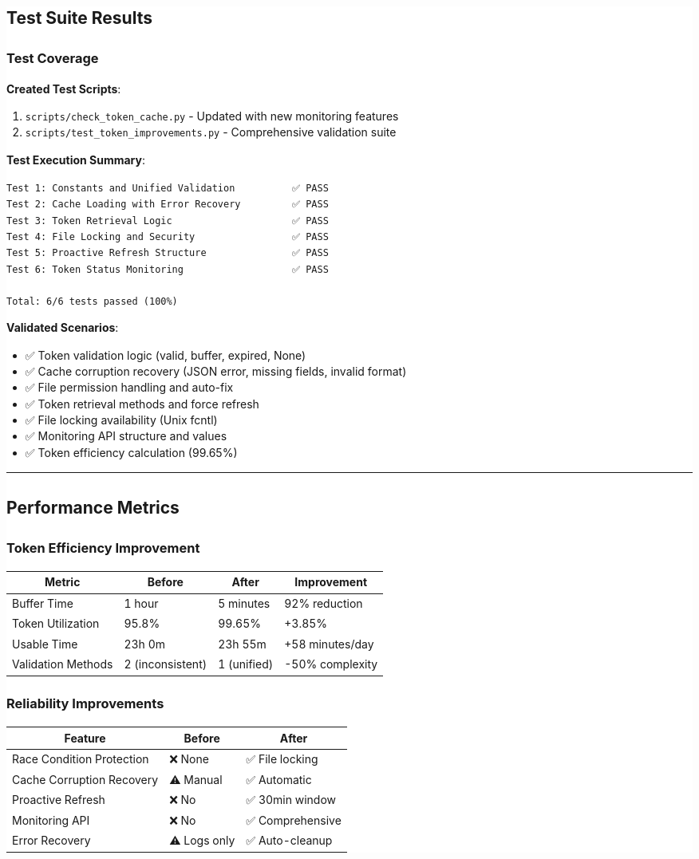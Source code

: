 
## Test Suite Results

### Test Coverage

**Created Test Scripts**:
1. `scripts/check_token_cache.py` - Updated with new monitoring features
2. `scripts/test_token_improvements.py` - Comprehensive validation suite

**Test Execution Summary**:
```
Test 1: Constants and Unified Validation          ✅ PASS
Test 2: Cache Loading with Error Recovery         ✅ PASS
Test 3: Token Retrieval Logic                     ✅ PASS
Test 4: File Locking and Security                 ✅ PASS
Test 5: Proactive Refresh Structure               ✅ PASS
Test 6: Token Status Monitoring                   ✅ PASS

Total: 6/6 tests passed (100%)
```

**Validated Scenarios**:
- ✅ Token validation logic (valid, buffer, expired, None)
- ✅ Cache corruption recovery (JSON error, missing fields, invalid format)
- ✅ File permission handling and auto-fix
- ✅ Token retrieval methods and force refresh
- ✅ File locking availability (Unix fcntl)
- ✅ Monitoring API structure and values
- ✅ Token efficiency calculation (99.65%)

---

## Performance Metrics

### Token Efficiency Improvement
| Metric | Before | After | Improvement |
|--------|--------|-------|-------------|
| Buffer Time | 1 hour | 5 minutes | 92% reduction |
| Token Utilization | 95.8% | 99.65% | +3.85% |
| Usable Time | 23h 0m | 23h 55m | +58 minutes/day |
| Validation Methods | 2 (inconsistent) | 1 (unified) | -50% complexity |

### Reliability Improvements
| Feature | Before | After |
|---------|--------|-------|
| Race Condition Protection | ❌ None | ✅ File locking |
| Cache Corruption Recovery | ⚠️ Manual | ✅ Automatic |
| Proactive Refresh | ❌ No | ✅ 30min window |
| Monitoring API | ❌ No | ✅ Comprehensive |
| Error Recovery | ⚠️ Logs only | ✅ Auto-cleanup |
